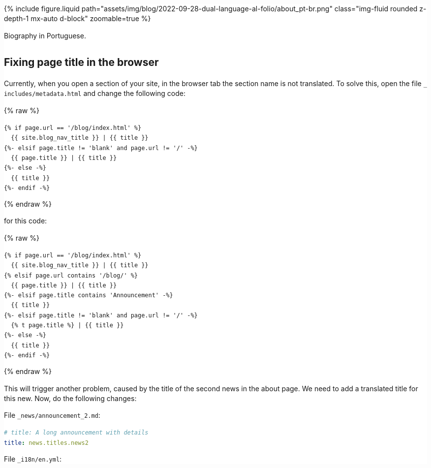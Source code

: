 {% include figure.liquid path="assets/img/blog/2022-09-28-dual-language-al-folio/about_pt-br.png" class="img-fluid rounded z-depth-1 mx-auto d-block" zoomable=true %}

<div class="caption">
    Biography in Portuguese.
</div>

## Fixing page title in the browser

Currently, when you open a section of your site, in the browser tab the section name is not translated. To solve this, open the file `_includes/metadata.html` and change the following code:

{% raw %}

```liquid
{% if page.url == '/blog/index.html' %}
  {{ site.blog_nav_title }} | {{ title }}
{%- elsif page.title != 'blank' and page.url != '/' -%}
  {{ page.title }} | {{ title }}
{%- else -%}
  {{ title }}
{%- endif -%}
```

{% endraw %}

for this code:

{% raw %}

```liquid
{% if page.url == '/blog/index.html' %}
  {{ site.blog_nav_title }} | {{ title }}
{% elsif page.url contains '/blog/' %}
  {{ page.title }} | {{ title }}
{%- elsif page.title contains 'Announcement' -%}
  {{ title }}
{%- elsif page.title != 'blank' and page.url != '/' -%}
  {% t page.title %} | {{ title }}
{%- else -%}
  {{ title }}
{%- endif -%}
```

{% endraw %}

This will trigger another problem, caused by the title of the second news in the about page. We need to add a translated title for this new. Now, do the following changes:

File `_news/announcement_2.md`:

```yaml
# title: A long announcement with details
title: news.titles.news2
```

File `_i18n/en.yml`:
